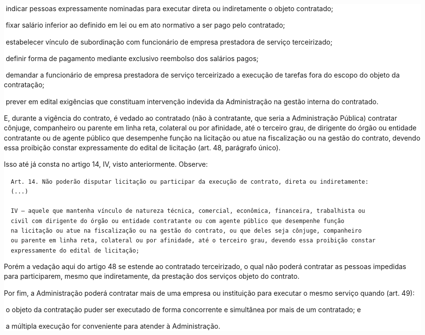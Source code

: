     indicar pessoas expressamente nominadas para executar direta ou indiretamente o objeto contratado;

    fixar salário inferior ao definido em lei ou em ato normativo a ser pago pelo contratado;

    estabelecer vínculo de subordinação com funcionário de empresa prestadora de serviço terceirizado;

    definir forma de pagamento mediante exclusivo reembolso dos salários pagos;

    demandar a funcionário de empresa prestadora de serviço terceirizado a execução de tarefas fora do escopo
     do objeto da contratação;

    prever em edital exigências que constituam intervenção indevida da Administração na gestão interna do
     contratado.

E, durante a vigência do contrato, é vedado ao contratado (não à contratante, que seria a Administração Pública)
contratar cônjuge, companheiro ou parente em linha reta, colateral ou por afinidade, até o terceiro grau, de
dirigente do órgão ou entidade contratante ou de agente público que desempenhe função na licitação ou atue na
fiscalização ou na gestão do contrato, devendo essa proibição constar expressamente do edital de licitação (art.
48, parágrafo único).

Isso até já consta no artigo 14, IV, visto anteriormente. Observe:

      Art. 14. Não poderão disputar licitação ou participar da execução de contrato, direta ou indiretamente:
      (...)

      IV – aquele que mantenha vínculo de natureza técnica, comercial, econômica, financeira, trabalhista ou
      civil com dirigente do órgão ou entidade contratante ou com agente público que desempenhe função
      na licitação ou atue na fiscalização ou na gestão do contrato, ou que deles seja cônjuge, companheiro
      ou parente em linha reta, colateral ou por afinidade, até o terceiro grau, devendo essa proibição constar
      expressamente do edital de licitação;

Porém a vedação aqui do artigo 48 se estende ao contratado terceirizado, o qual não poderá contratar as pessoas
impedidas para participarem, mesmo que indiretamente, da prestação dos serviços objeto do contrato.

Por fim, a Administração poderá contratar mais de uma empresa ou instituição para executar o mesmo serviço
quando (art. 49):

    o objeto da contratação puder ser executado de forma concorrente e simultânea por mais de um
     contratado; e

    a múltipla execução for conveniente para atender à Administração.


